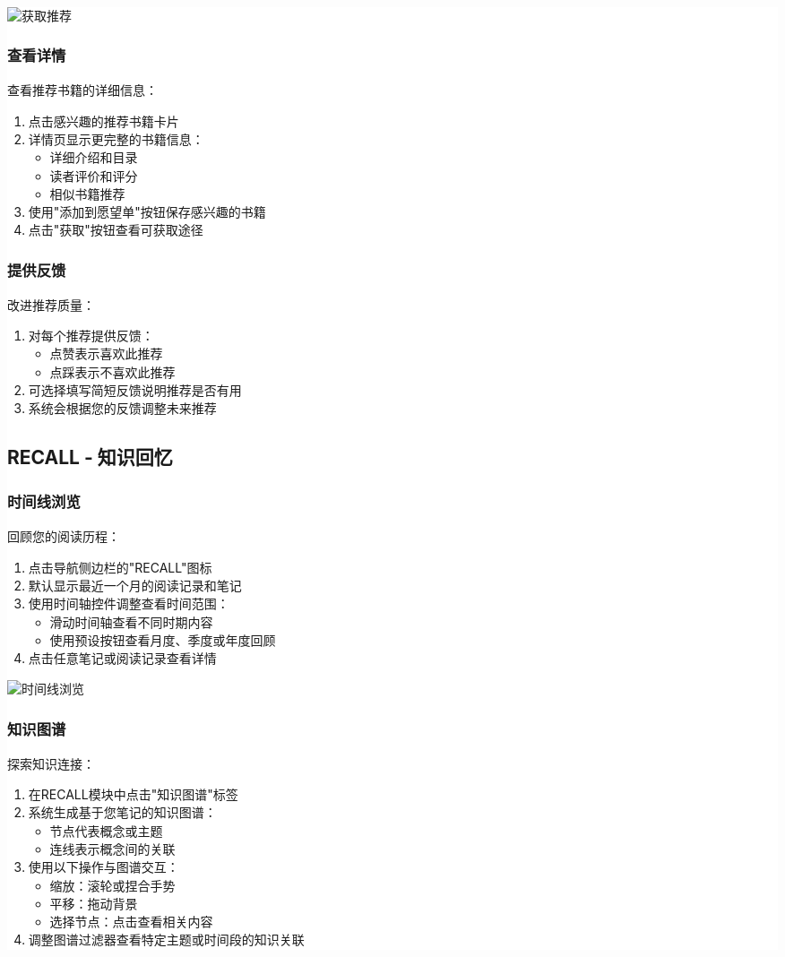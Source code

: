 ![获取推荐](../assets/user_guide/get_recommendations.png)

### 查看详情

查看推荐书籍的详细信息：

1. 点击感兴趣的推荐书籍卡片
2. 详情页显示更完整的书籍信息：
   - 详细介绍和目录
   - 读者评价和评分
   - 相似书籍推荐
3. 使用"添加到愿望单"按钮保存感兴趣的书籍
4. 点击"获取"按钮查看可获取途径

### 提供反馈

改进推荐质量：

1. 对每个推荐提供反馈：
   - 点赞表示喜欢此推荐
   - 点踩表示不喜欢此推荐
2. 可选择填写简短反馈说明推荐是否有用
3. 系统会根据您的反馈调整未来推荐

## RECALL - 知识回忆

### 时间线浏览

回顾您的阅读历程：

1. 点击导航侧边栏的"RECALL"图标
2. 默认显示最近一个月的阅读记录和笔记
3. 使用时间轴控件调整查看时间范围：
   - 滑动时间轴查看不同时期内容
   - 使用预设按钮查看月度、季度或年度回顾
4. 点击任意笔记或阅读记录查看详情

![时间线浏览](../assets/user_guide/timeline_view.png)

### 知识图谱

探索知识连接：

1. 在RECALL模块中点击"知识图谱"标签
2. 系统生成基于您笔记的知识图谱：
   - 节点代表概念或主题
   - 连线表示概念间的关联
3. 使用以下操作与图谱交互：
   - 缩放：滚轮或捏合手势
   - 平移：拖动背景
   - 选择节点：点击查看相关内容
4. 调整图谱过滤器查看特定主题或时间段的知识关联
